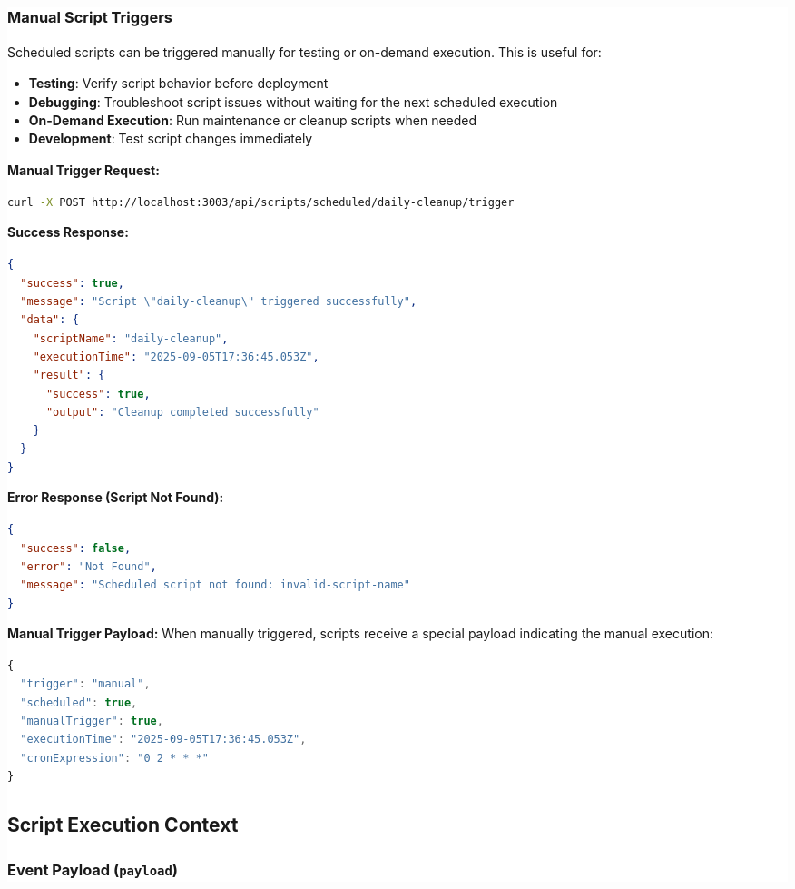 ### Manual Script Triggers

Scheduled scripts can be triggered manually for testing or on-demand execution. This is useful for:

- **Testing**: Verify script behavior before deployment
- **Debugging**: Troubleshoot script issues without waiting for the next scheduled execution
- **On-Demand Execution**: Run maintenance or cleanup scripts when needed
- **Development**: Test script changes immediately

**Manual Trigger Request:**
```bash
curl -X POST http://localhost:3003/api/scripts/scheduled/daily-cleanup/trigger
```

**Success Response:**
```json
{
  "success": true,
  "message": "Script \"daily-cleanup\" triggered successfully",
  "data": {
    "scriptName": "daily-cleanup",
    "executionTime": "2025-09-05T17:36:45.053Z",
    "result": {
      "success": true,
      "output": "Cleanup completed successfully"
    }
  }
}
```

**Error Response (Script Not Found):**
```json
{
  "success": false,
  "error": "Not Found",
  "message": "Scheduled script not found: invalid-script-name"
}
```

**Manual Trigger Payload:**
When manually triggered, scripts receive a special payload indicating the manual execution:

```javascript
{
  "trigger": "manual",
  "scheduled": true,
  "manualTrigger": true,
  "executionTime": "2025-09-05T17:36:45.053Z",
  "cronExpression": "0 2 * * *"
}
```

## Script Execution Context

### Event Payload (`payload`)
